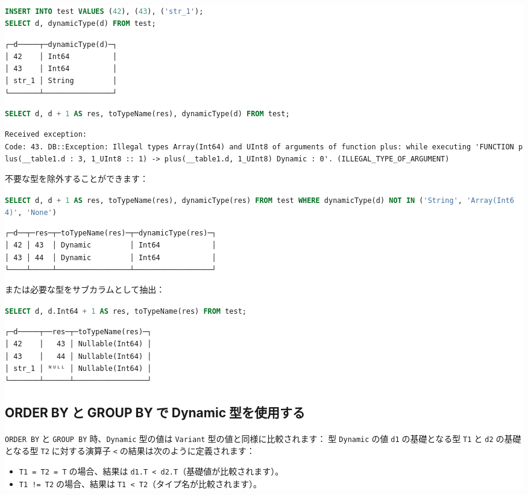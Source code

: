 ```sql
INSERT INTO test VALUES (42), (43), ('str_1');
SELECT d, dynamicType(d) FROM test;
```

```text
┌─d─────┬─dynamicType(d)─┐
│ 42    │ Int64          │
│ 43    │ Int64          │
│ str_1 │ String         │
└───────┴────────────────┘
```

```sql
SELECT d, d + 1 AS res, toTypeName(res), dynamicType(d) FROM test;
```

```text
Received exception:
Code: 43. DB::Exception: Illegal types Array(Int64) and UInt8 of arguments of function plus: while executing 'FUNCTION plus(__table1.d : 3, 1_UInt8 :: 1) -> plus(__table1.d, 1_UInt8) Dynamic : 0'. (ILLEGAL_TYPE_OF_ARGUMENT)
```

不要な型を除外することができます：

```sql
SELECT d, d + 1 AS res, toTypeName(res), dynamicType(res) FROM test WHERE dynamicType(d) NOT IN ('String', 'Array(Int64)', 'None')
```

```text
┌─d──┬─res─┬─toTypeName(res)─┬─dynamicType(res)─┐
│ 42 │ 43  │ Dynamic         │ Int64            │
│ 43 │ 44  │ Dynamic         │ Int64            │
└────┴─────┴─────────────────┴──────────────────┘
```

または必要な型をサブカラムとして抽出：

```sql
SELECT d, d.Int64 + 1 AS res, toTypeName(res) FROM test;
```

```text
┌─d─────┬──res─┬─toTypeName(res)─┐
│ 42    │   43 │ Nullable(Int64) │
│ 43    │   44 │ Nullable(Int64) │
│ str_1 │ ᴺᵁᴸᴸ │ Nullable(Int64) │
└───────┴──────┴─────────────────┘
```

## ORDER BY と GROUP BY で Dynamic 型を使用する

`ORDER BY` と `GROUP BY` 時、`Dynamic` 型の値は `Variant` 型の値と同様に比較されます：
型 `Dynamic` の値 `d1` の基礎となる型 `T1` と `d2` の基礎となる型 `T2` に対する演算子 `<` の結果は次のように定義されます：
- `T1 = T2 = T` の場合、結果は `d1.T < d2.T`（基礎値が比較されます）。
- `T1 != T2` の場合、結果は `T1 < T2`（タイプ名が比較されます）。
